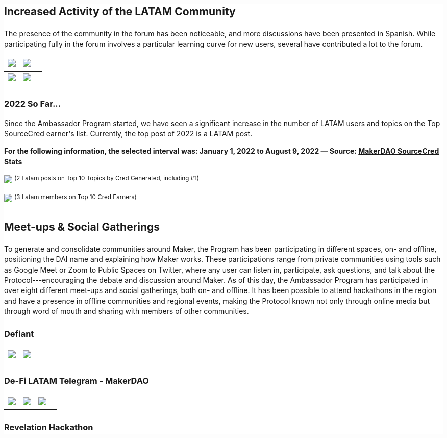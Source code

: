 ## Increased Activity of the LATAM Community

The presence of the community in the forum has been noticeable, and more discussions have been presented in Spanish. While participating fully in the forum involves a particular learning curve for new users, several have contributed a lot to the forum.

| ![](https://github.com/makerdao/mips/blob/master/MIP55/MIP55c3-Subproposals/supporting_materials/MIP55c3-SP7/sc11.png) | ![](https://github.com/makerdao/mips/blob/master/MIP55/MIP55c3-Subproposals/supporting_materials/MIP55c3-SP7/sc10.png) |  |
| ---------------------------------------------------------------------------------------------------------------------- | ---------------------------------------------------------------------------------------------------------------------- |---|
| ![](https://github.com/makerdao/mips/blob/master/MIP55/MIP55c3-Subproposals/supporting_materials/MIP55c3-SP7/sc9.png)  | ![](https://github.com/makerdao/mips/blob/master/MIP55/MIP55c3-Subproposals/supporting_materials/MIP55c3-SP7/sc11.png) |  |

### 2022 So Far...

Since the Ambassador Program started, we have seen a significant increase in the number of LATAM users and topics on the Top SourceCred earner's list. Currently, the top post of 2022 is a LATAM post.

**For the following information, the selected interval was: January 1, 2022 to August 9, 2022  — Source: [MakerDAO SourceCred Stats](https://observablehq.com/@hernandoagf/makerdao-sourcecred-stats)**

![](https://github.com/makerdao/mips/blob/master/MIP55/MIP55c3-Subproposals/supporting_materials/MIP55c3-SP7/toptopics.png)
<sup>(2 Latam posts on Top 10 Topics by Cred Generated, including #1)</sup>

![](https://github.com/makerdao/mips/blob/master/MIP55/MIP55c3-Subproposals/supporting_materials/MIP55c3-SP7/topcredearners.png)
<sup>(3 Latam members on Top 10 Cred Earners)</sup>

## Meet-ups & Social Gatherings

To generate and consolidate communities around Maker, the Program has been participating in different spaces, on- and offline, positioning the DAI name and explaining how Maker works. These participations range from private communities using tools such as Google Meet or Zoom to Public Spaces on Twitter, where any user can listen in, participate, ask questions, and talk about the Protocol---encouraging the debate and discussion around Maker. As of this day, the Ambassador Program has participated in over eight different meet-ups and social gatherings, both on- and offline. It has been possible to attend hackathons in the region and have a presence in offline communities and regional events, making the Protocol known not only through online media but through word of mouth and sharing with members of other communities.

### Defiant

|  |  |  |
|---|---|---|
| ![](https://github.com/makerdao/mips/blob/master/MIP55/MIP55c3-Subproposals/supporting_materials/MIP55c3-SP7/defiant0.png) | ![](https://github.com/makerdao/mips/blob/master/MIP55/MIP55c3-Subproposals/supporting_materials/MIP55c3-SP7/defiant1.png) |  |

### De-Fi LATAM Telegram - MakerDAO  

|  |  |  |  |
|---|---|---|---|
| ![](https://github.com/makerdao/mips/blob/master/MIP55/MIP55c3-Subproposals/supporting_materials/MIP55c3-SP7/defi-latam0.png) | ![](https://github.com/makerdao/mips/blob/master/MIP55/MIP55c3-Subproposals/supporting_materials/MIP55c3-SP7/defi-latam1.png) | ![](https://github.com/makerdao/mips/blob/master/MIP55/MIP55c3-Subproposals/supporting_materials/MIP55c3-SP7/defi-latam2.png) |  |

### Revelation Hackathon
